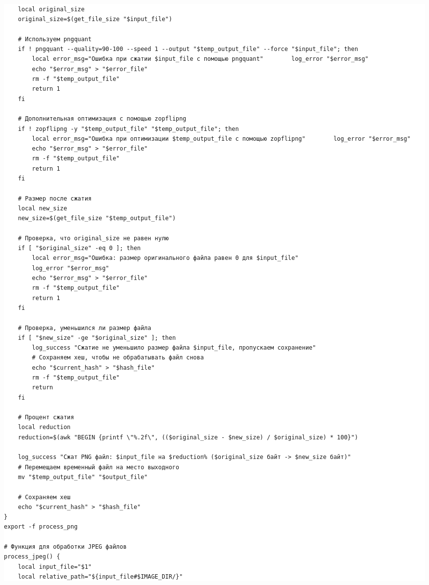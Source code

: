 ```shell title="zip_image.sh"
    local original_size  
    original_size=$(get_file_size "$input_file")  
  
    # Используем pngquant  
    if ! pngquant --quality=90-100 --speed 1 --output "$temp_output_file" --force "$input_file"; then  
        local error_msg="Ошибка при сжатии $input_file с помощью pngquant"        log_error "$error_msg"  
        echo "$error_msg" > "$error_file"  
        rm -f "$temp_output_file"  
        return 1  
    fi  
  
    # Дополнительная оптимизация с помощью zopflipng  
    if ! zopflipng -y "$temp_output_file" "$temp_output_file"; then  
        local error_msg="Ошибка при оптимизации $temp_output_file с помощью zopflipng"        log_error "$error_msg"  
        echo "$error_msg" > "$error_file"  
        rm -f "$temp_output_file"  
        return 1  
    fi  
  
    # Размер после сжатия  
    local new_size  
    new_size=$(get_file_size "$temp_output_file")  
  
    # Проверка, что original_size не равен нулю  
    if [ "$original_size" -eq 0 ]; then  
        local error_msg="Ошибка: размер оригинального файла равен 0 для $input_file"  
        log_error "$error_msg"  
        echo "$error_msg" > "$error_file"  
        rm -f "$temp_output_file"  
        return 1  
    fi  
  
    # Проверка, уменьшился ли размер файла  
    if [ "$new_size" -ge "$original_size" ]; then  
        log_success "Сжатие не уменьшило размер файла $input_file, пропускаем сохранение"  
        # Сохраняем хеш, чтобы не обрабатывать файл снова  
        echo "$current_hash" > "$hash_file"  
        rm -f "$temp_output_file"  
        return  
    fi  
  
    # Процент сжатия  
    local reduction  
    reduction=$(awk "BEGIN {printf \"%.2f\", (($original_size - $new_size) / $original_size) * 100}")  
  
    log_success "Сжат PNG файл: $input_file на $reduction% ($original_size байт -> $new_size байт)"  
    # Перемещаем временный файл на место выходного  
    mv "$temp_output_file" "$output_file"  
  
    # Сохраняем хеш  
    echo "$current_hash" > "$hash_file"  
}  
export -f process_png  
  
# Функция для обработки JPEG файлов  
process_jpeg() {  
    local input_file="$1"  
    local relative_path="${input_file#$IMAGE_DIR/}"  
```